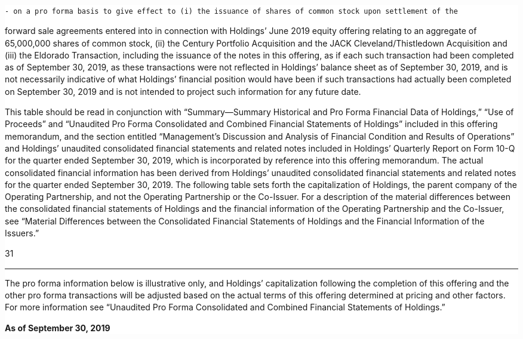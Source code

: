     - on a pro forma basis to give effect to (i) the issuance of shares of common stock upon settlement of the
forward sale agreements entered into in connection with Holdings’ June 2019 equity offering relating
to an aggregate of 65,000,000 shares of common stock, (ii) the Century Portfolio Acquisition and the
JACK Cleveland/Thistledown Acquisition and (iii) the Eldorado Transaction, including the issuance of
the notes in this offering, as if each such transaction had been completed as of September 30, 2019, as
these transactions were not reflected in Holdings’ balance sheet as of September 30, 2019, and is not
necessarily indicative of what Holdings’ financial position would have been if such transactions had
actually been completed on September 30, 2019 and is not intended to project such information for any
future date.

This table should be read in conjunction with “Summary—Summary Historical and Pro Forma Financial
Data of Holdings,” “Use of Proceeds” and “Unaudited Pro Forma Consolidated and Combined Financial
Statements of Holdings” included in this offering memorandum, and the section entitled “Management’s
Discussion and Analysis of Financial Condition and Results of Operations” and Holdings’ unaudited
consolidated financial statements and related notes included in Holdings’ Quarterly Report on Form 10-Q for the
quarter ended September 30, 2019, which is incorporated by reference into this offering memorandum. The
actual consolidated financial information has been derived from Holdings’ unaudited consolidated financial
statements and related notes for the quarter ended September 30, 2019. The following table sets forth the
capitalization of Holdings, the parent company of the Operating Partnership, and not the Operating Partnership or
the Co-Issuer. For a description of the material differences between the consolidated financial statements of
Holdings and the financial information of the Operating Partnership and the Co-Issuer, see “Material Differences
between the Consolidated Financial Statements of Holdings and the Financial Information of the Issuers.”

31


-----

The pro forma information below is illustrative only, and Holdings’ capitalization following the completion
of this offering and the other pro forma transactions will be adjusted based on the actual terms of this offering
determined at pricing and other factors. For more information see “Unaudited Pro Forma Consolidated and
Combined Financial Statements of Holdings.”

**As of September 30, 2019**
